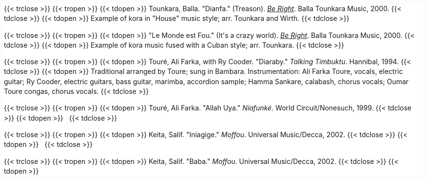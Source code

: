 {{< trclose >}}
{{< tropen >}}
{{< tdopen >}}
Tounkara, Balla. "Dianfa." (Treason). [_Be Right_](http://www.allmusic.com/song/dianfa-treason-mt0016026879). Balla Tounkara Music, 2000.
{{< tdclose >}}
{{< tdopen >}}
Example of kora in "House" music style; arr. Tounkara and Wirth.
{{< tdclose >}}

{{< trclose >}}
{{< tropen >}}
{{< tdopen >}}
"Le Monde est Fou." (It's a crazy world). [_Be Right_](http://www.allmusic.com/song/dianfa-treason-mt0016026879). Balla Tounkara Music, 2000.
{{< tdclose >}}
{{< tdopen >}}
Example of kora music fused with a Cuban style; arr. Tounkara.
{{< tdclose >}}

{{< trclose >}}
{{< tropen >}}
{{< tdopen >}}
Touré, Ali Farka, with Ry Cooder. "Diaraby." _Talking Timbuktu_. Hannibal, 1994.
{{< tdclose >}}
{{< tdopen >}}
Traditional arranged by Toure; sung in Bambara. Instrumentation: Ali Farka Toure, vocals, electric guitar; Ry Cooder, electric guitars, bass guitar, marimba, accordion sample; Hamma Sankare, calabash, chorus vocals; Oumar Toure congas, chorus vocals.
{{< tdclose >}}

{{< trclose >}}
{{< tropen >}}
{{< tdopen >}}
Touré, Ali Farka. "Allah Uya." _Niafunké_. World Circuit/Nonesuch, 1999.
{{< tdclose >}}
{{< tdopen >}}
 
{{< tdclose >}}

{{< trclose >}}
{{< tropen >}}
{{< tdopen >}}
Keita, Salif. "Iniagige." _Moffou_. Universal Music/Decca, 2002.
{{< tdclose >}}
{{< tdopen >}}
 
{{< tdclose >}}

{{< trclose >}}
{{< tropen >}}
{{< tdopen >}}
Keita, Salif. "Baba." _Moffou_. Universal Music/Decca, 2002.
{{< tdclose >}}
{{< tdopen >}}
 